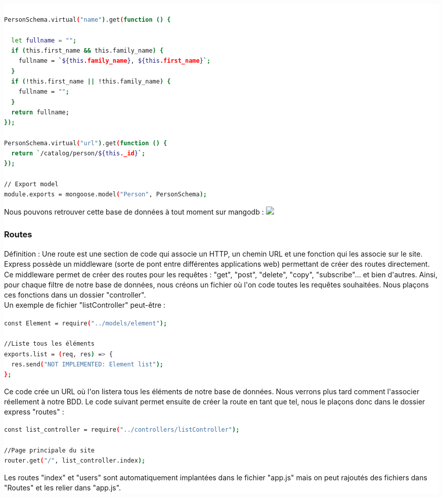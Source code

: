 ```bash

PersonSchema.virtual("name").get(function () {
 
  let fullname = "";
  if (this.first_name && this.family_name) {
    fullname = `${this.family_name}, ${this.first_name}`;
  }
  if (!this.first_name || !this.family_name) {
    fullname = "";
  }
  return fullname;
});

PersonSchema.virtual("url").get(function () {
  return `/catalog/person/${this._id}`;
});

// Export model
module.exports = mongoose.model("Person", PersonSchema);
```

Nous pouvons retrouver cette base de données à tout moment sur mangodb : <img src='../Images/database.PNG'>

### Routes 

Définition : Une route est une section de code qui associe un HTTP, un chemin URL et une fonction qui les associe sur le site. <br>
Express possède un middleware (sorte de pont entre différentes applications web) permettant de créer des routes directement. Ce middleware permet de créer des routes pour les requêtes : "get", "post", "delete", "copy", "subscribe"... et bien d'autres. Ainsi, pour chaque filtre de notre base de données, nous créons un fichier où l'on code toutes les requêtes souhaitées. Nous plaçons ces fonctions dans un dossier "controller".<br>
Un exemple de fichier "listController" peut-être : 
```bash
const Element = require("../models/element");

//Liste tous les éléments
exports.list = (req, res) => {
  res.send("NOT IMPLEMENTED: Element list");
};
```
Ce code crée un URL où l'on listera tous les éléments de notre base de données. Nous verrons plus tard comment l'associer réellement à notre BDD. 
Le code suivant permet ensuite de créer la route en tant que tel, nous le plaçons donc dans le dossier express "routes" :
```bash
const list_controller = require("../controllers/listController");

//Page principale du site
router.get("/", list_controller.index);
```
Les routes "index" et "users" sont automatiquement implantées dans le fichier "app.js" mais on peut rajoutés des fichiers dans "Routes" et les relier dans "app.js". <br>
